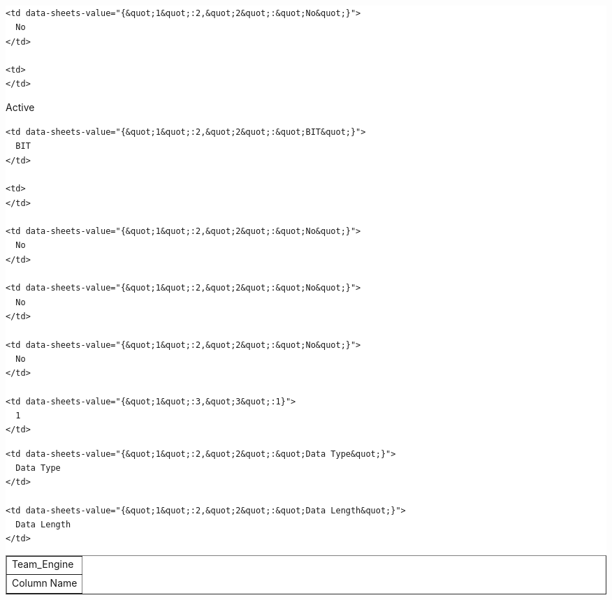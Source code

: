     <td data-sheets-value="{&quot;1&quot;:2,&quot;2&quot;:&quot;No&quot;}">
      No
    </td>
    
    <td>
    </td>
  </tr>
  
  <tr>
    <td data-sheets-value="{&quot;1&quot;:2,&quot;2&quot;:&quot;Active&quot;}">
      Active
    </td>
    
    <td data-sheets-value="{&quot;1&quot;:2,&quot;2&quot;:&quot;BIT&quot;}">
      BIT
    </td>
    
    <td>
    </td>
    
    <td data-sheets-value="{&quot;1&quot;:2,&quot;2&quot;:&quot;No&quot;}">
      No
    </td>
    
    <td data-sheets-value="{&quot;1&quot;:2,&quot;2&quot;:&quot;No&quot;}">
      No
    </td>
    
    <td data-sheets-value="{&quot;1&quot;:2,&quot;2&quot;:&quot;No&quot;}">
      No
    </td>
    
    <td data-sheets-value="{&quot;1&quot;:3,&quot;3&quot;:1}">
      1
    </td>
  </tr>
</table>

<table dir="ltr" border="1" cellspacing="0" cellpadding="0">
  <colgroup> <col /> <col /> <col /> <col /> <col /> <col /> <col /></colgroup> <tr>
    <td colspan="7" rowspan="1" data-sheets-value="{&quot;1&quot;:2,&quot;2&quot;:&quot;Team_Engine&quot;}">
      Team_Engine
    </td>
  </tr>
  
  <tr>
    <td data-sheets-value="{&quot;1&quot;:2,&quot;2&quot;:&quot;Column Name&quot;}">
      Column Name
    </td>
    
    <td data-sheets-value="{&quot;1&quot;:2,&quot;2&quot;:&quot;Data Type&quot;}">
      Data Type
    </td>
    
    <td data-sheets-value="{&quot;1&quot;:2,&quot;2&quot;:&quot;Data Length&quot;}">
      Data Length
    </td>
    